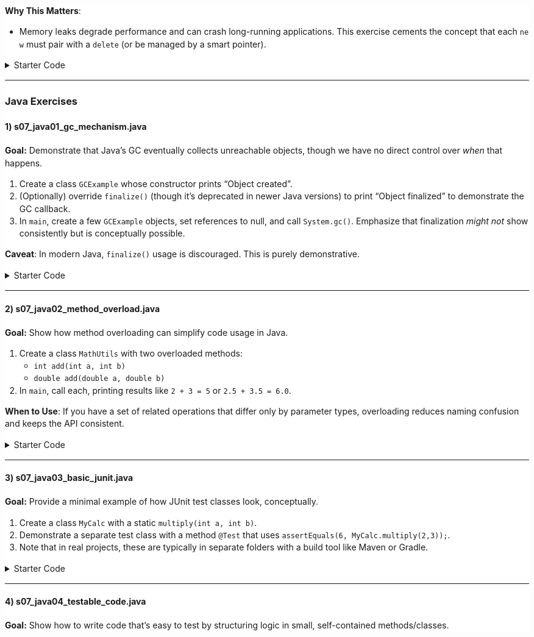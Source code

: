 **Why This Matters**:  
- Memory leaks degrade performance and can crash long-running applications. This exercise cements the concept that each `new` must pair with a `delete` (or be managed by a smart pointer).

<details><summary>Starter Code</summary></details>

---

### Java Exercises

#### 1) **s07_java01_gc_mechanism.java**
**Goal:** Demonstrate that Java’s GC eventually collects unreachable objects, though we have no direct control over *when* that happens.

1. Create a class `GCExample` whose constructor prints “Object created”.  
2. (Optionally) override `finalize()` (though it’s deprecated in newer Java versions) to print “Object finalized” to demonstrate the GC callback.  
3. In `main`, create a few `GCExample` objects, set references to null, and call `System.gc()`. Emphasize that finalization *might not* show consistently but is conceptually possible.

**Caveat**: In modern Java, `finalize()` usage is discouraged. This is purely demonstrative.

<details><summary>Starter Code</summary></details>

---

#### 2) **s07_java02_method_overload.java**
**Goal:** Show how method overloading can simplify code usage in Java.

1. Create a class `MathUtils` with two overloaded methods:  
   - `int add(int a, int b)`  
   - `double add(double a, double b)`  
2. In `main`, call each, printing results like `2 + 3 = 5` or `2.5 + 3.5 = 6.0`.

**When to Use**: If you have a set of related operations that differ only by parameter types, overloading reduces naming confusion and keeps the API consistent.

<details><summary>Starter Code</summary></details>

---

#### 3) **s07_java03_basic_junit.java**
**Goal:** Provide a minimal example of how JUnit test classes look, conceptually.

1. Create a class `MyCalc` with a static `multiply(int a, int b)`.  
2. Demonstrate a separate test class with a method `@Test` that uses `assertEquals(6, MyCalc.multiply(2,3));`.  
3. Note that in real projects, these are typically in separate folders with a build tool like Maven or Gradle.

<details><summary>Starter Code</summary></details>

---

#### 4) **s07_java04_testable_code.java**
**Goal:** Show how to write code that’s easy to test by structuring logic in small, self-contained methods/classes.
